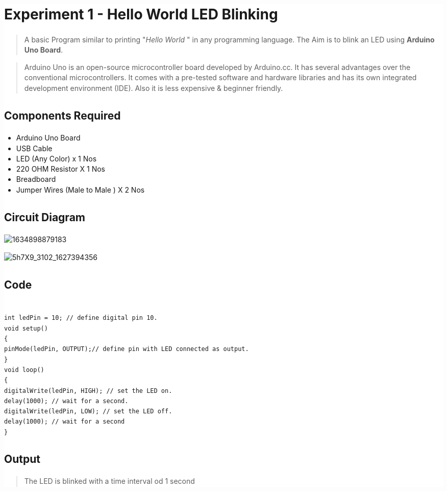 # Experiment 1 - Hello World LED Blinking

> A basic Program similar to printing "*Hello World* " in any programming language. The Aim is to blink an LED using **Arduino Uno Board**.

> Arduino Uno is an open-source microcontroller board developed by Arduino.cc. It has several advantages over the conventional microcontrollers. It comes with a pre-tested software and hardware libraries and has its own integrated development environment (IDE). Also it is less expensive & beginner friendly.

## Components Required  
* Arduino Uno Board 
* USB Cable 
* LED (Any Color) x 1 Nos
* 220 OHM Resistor X 1 Nos
* Breadboard 
* Jumper Wires (Male to Male ) X 2 Nos

## Circuit Diagram

![1634898879183](https://user-images.githubusercontent.com/91405741/138440483-6eeb5475-4946-42e7-9f6b-3860c91efa42.jpg)

![5h7X9_3102_1627394356](https://user-images.githubusercontent.com/91405741/137279765-8a82a34f-1dc0-4afc-9bd3-a31d7f62c428.png)

## Code

```

int ledPin = 10; // define digital pin 10.
void setup()
{
pinMode(ledPin, OUTPUT);// define pin with LED connected as output.
}
void loop()
{
digitalWrite(ledPin, HIGH); // set the LED on.
delay(1000); // wait for a second.
digitalWrite(ledPin, LOW); // set the LED off.
delay(1000); // wait for a second
}

```

## Output

> The LED is blinked with a time interval od 1 second

<iframe width="560" height="315"
src="https://user-images.githubusercontent.com/91405741/137283496-04e4fe43-bc6a-4ca5-a6e0-0f7ecdcd56c5.mp4"
frameborder="0" 
allow="accelerometer; autoplay; encrypted-media; gyroscope; picture-in-picture" 
allowfullscreen></iframe>
